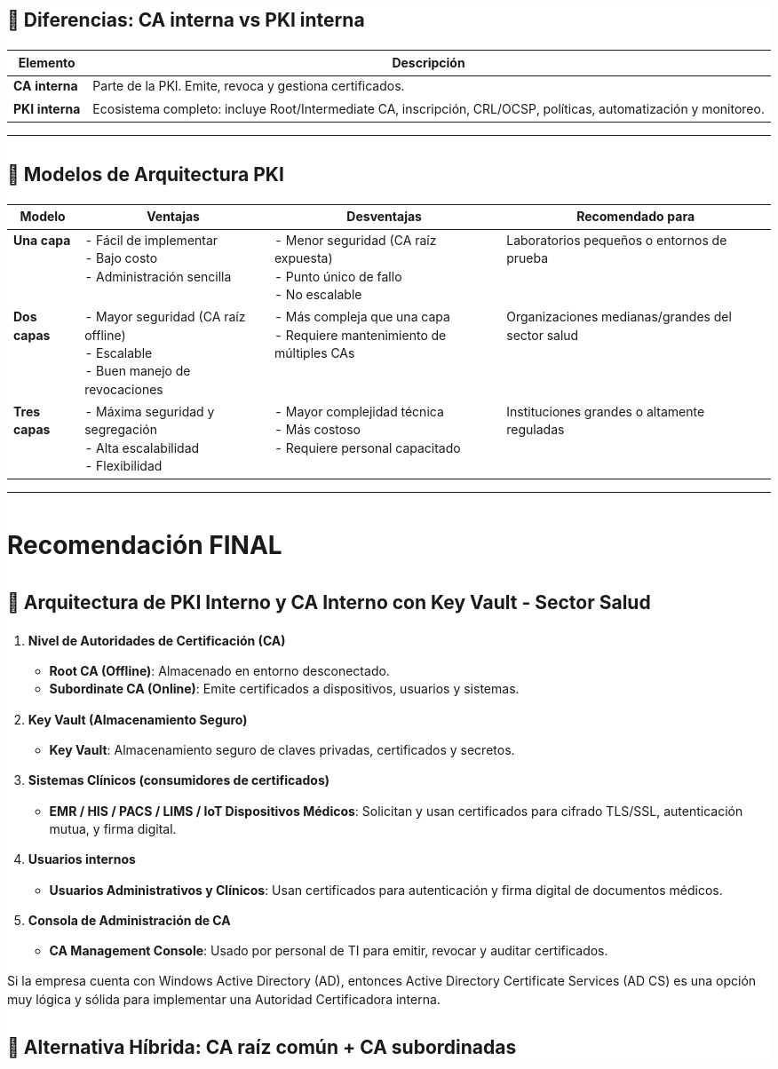 
## 📌 Diferencias: CA interna vs PKI interna

| Elemento                        | Descripción                                                                 |
|---------------------------------|-----------------------------------------------------------------------------|
| **CA interna**                  | Parte de la PKI. Emite, revoca y gestiona certificados.                     |
| **PKI interna**                 | Ecosistema completo: incluye Root/Intermediate CA, inscripción, CRL/OCSP, políticas, automatización y monitoreo. |

---

## 🧮 Modelos de Arquitectura PKI

| Modelo       | Ventajas                                                                 | Desventajas                                                                 | Recomendado para                                 |
|--------------|--------------------------------------------------------------------------|------------------------------------------------------------------------------|--------------------------------------------------|
| **Una capa** | - Fácil de implementar<br>- Bajo costo<br>- Administración sencilla      | - Menor seguridad (CA raíz expuesta)<br>- Punto único de fallo<br>- No escalable |  Laboratorios pequeños o entornos de prueba     |
| **Dos capas**| - Mayor seguridad (CA raíz offline)<br>- Escalable<br>- Buen manejo de revocaciones | - Más compleja que una capa<br>- Requiere mantenimiento de múltiples CAs    |  Organizaciones medianas/grandes del sector salud |
| **Tres capas**| - Máxima seguridad y segregación<br>- Alta escalabilidad<br>- Flexibilidad | - Mayor complejidad técnica<br>- Más costoso<br>- Requiere personal capacitado |  Instituciones grandes o altamente reguladas    |

---

# Recomendación FINAL

## 🏥 Arquitectura de PKI Interno y CA Interno con Key Vault - Sector Salud

1. **Nivel de Autoridades de Certificación (CA)**  
   - **Root CA (Offline)**: Almacenado en entorno desconectado.  
   - **Subordinate CA (Online)**: Emite certificados a dispositivos, usuarios y sistemas.

2. **Key Vault (Almacenamiento Seguro)**  
   - **Key Vault**: Almacenamiento seguro de claves privadas, certificados y secretos.

3. **Sistemas Clínicos (consumidores de certificados)**  
   - **EMR / HIS / PACS / LIMS / IoT Dispositivos Médicos**: Solicitan y usan certificados para cifrado TLS/SSL, autenticación mutua, y firma digital.

4. **Usuarios internos**  
   - **Usuarios Administrativos y Clínicos**: Usan certificados para autenticación y firma digital de documentos médicos.

5. **Consola de Administración de CA**  
   - **CA Management Console**: Usado por personal de TI para emitir, revocar y auditar certificados.

Si la empresa cuenta con Windows Active Directory (AD), entonces Active Directory Certificate Services (AD CS) es una opción muy lógica y sólida para implementar una Autoridad Certificadora interna.


## 🔁 Alternativa Híbrida: CA raíz común + CA subordinadas
